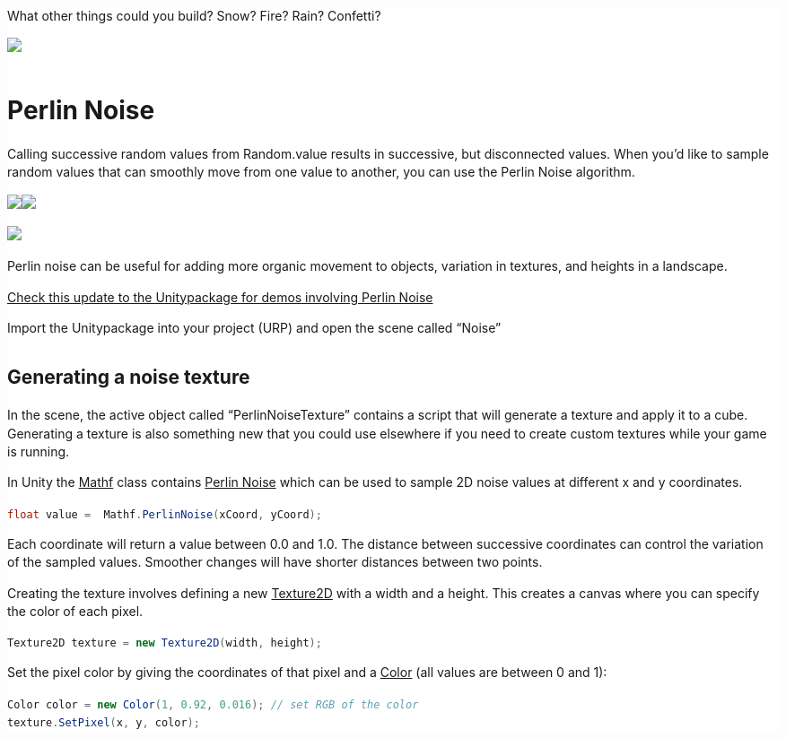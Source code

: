 What other things could you build? Snow? Fire? Rain? Confetti?

  

![](https://lh7-us.googleusercontent.com/LeYxYtj23j4-VemFZKkSeDVovvwLS9avgkmYrButzLThlwAOf6V1heJ5EDhxNZGZs2-dg57fI4WEmpWM4Sa1r2kfRQx3jKKtd-fiCPjhqx_DztuRetahiYMboC8ihm6RdwJjiix1EdFzRkLtJ63FNhw) 

# Perlin Noise

Calling successive random values from Random.value results in successive, but disconnected values. When you’d like to sample random values that can smoothly move from one value to another, you can use the Perlin Noise algorithm.

![](https://lh7-us.googleusercontent.com/N9SreSOOmgYl0IO5B_sxjWxXO6OcOm4XyRNAfivrDWdVyMykELlEJL8aPDCNqjFQpM5rEtRs3xGwC5VcrTqHuLHg7_Gtw3IE8l3e0g4ARsAWU9YrUG0ryxXXTn65FcFTDbt9ilJwaew6N2oSpayhp4g)![](https://lh7-us.googleusercontent.com/VU396S6WRszAzE9VRTiOX5qKDok6JAU4U6G8AsWBAN2CmaIBqkr2Kzgggyy3Tz4ymy567kuvJdBi6CRQb_rLSXVY3MNW_Vsp5BIMEkOOVYQpgChCrN4JBxpCEdZ44lU_bUALQf7hNTG5E5uoKmfUIwg)


![](https://lh7-us.googleusercontent.com/GVBwVSsLV0mcY4UM9x3Cmv8wJx4wFz2U03WwR3e-qFa6ojbbievhXbxV9MKSC64zw0TWAEdKLu95SMBx1cE45ozITVdWxZGwjL5p1ISYSs50FbTHq3vSyFisJNeNyGy3g7U_EUPfRN854p7M2V2Rguw)


Perlin noise can be useful for adding more organic movement to objects, variation in textures, and heights in a landscape.

[Check this update to the Unitypackage for demos involving Perlin Noise](https://drive.google.com/file/d/1s7B0HBBwFQzAWcH7d3ql7fDOvr1biOJl/view?usp=sharing)

Import the Unitypackage into your project (URP) and open the scene called “Noise”
## Generating a noise texture

In the scene, the active object called “PerlinNoiseTexture” contains a script that will generate a texture and apply it to a cube. Generating a texture is also something new that you could use elsewhere if you need to create custom textures while your game is running.

In Unity the [Mathf](https://docs.unity3d.com/ScriptReference/Mathf.html) class contains [Perlin Noise](https://docs.unity3d.com/ScriptReference/Mathf.PerlinNoise.html) which can be used to sample 2D noise values at different x and y coordinates.

```csharp
float value =  Mathf.PerlinNoise(xCoord, yCoord);
```
  
Each coordinate will return a value between 0.0 and 1.0. The distance between successive coordinates can control the variation of the sampled values. Smoother changes will have shorter distances between two points.

Creating the texture involves defining a new [Texture2D](https://docs.unity3d.com/ScriptReference/Texture2D.html) with a width and a height. This creates a canvas where you can specify the color of each pixel. 

```csharp
Texture2D texture = new Texture2D(width, height);
```

Set the pixel color by giving the coordinates of that pixel and a [Color](https://docs.unity3d.com/ScriptReference/Color.html) (all values are between 0 and 1):

```csharp
Color color = new Color(1, 0.92, 0.016); // set RGB of the color  
texture.SetPixel(x, y, color);
```
